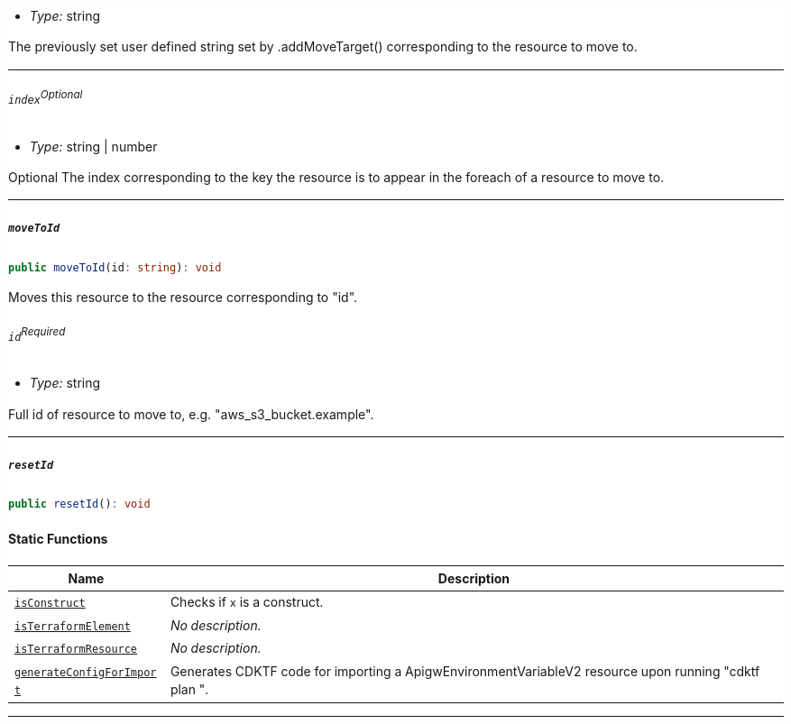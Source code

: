 - *Type:* string

The previously set user defined string set by .addMoveTarget() corresponding to the resource to move to.

---

###### `index`<sup>Optional</sup> <a name="index" id="@cdktf/provider-opentelekomcloud.apigwEnvironmentVariableV2.ApigwEnvironmentVariableV2.moveTo.parameter.index"></a>

- *Type:* string | number

Optional The index corresponding to the key the resource is to appear in the foreach of a resource to move to.

---

##### `moveToId` <a name="moveToId" id="@cdktf/provider-opentelekomcloud.apigwEnvironmentVariableV2.ApigwEnvironmentVariableV2.moveToId"></a>

```typescript
public moveToId(id: string): void
```

Moves this resource to the resource corresponding to "id".

###### `id`<sup>Required</sup> <a name="id" id="@cdktf/provider-opentelekomcloud.apigwEnvironmentVariableV2.ApigwEnvironmentVariableV2.moveToId.parameter.id"></a>

- *Type:* string

Full id of resource to move to, e.g. "aws_s3_bucket.example".

---

##### `resetId` <a name="resetId" id="@cdktf/provider-opentelekomcloud.apigwEnvironmentVariableV2.ApigwEnvironmentVariableV2.resetId"></a>

```typescript
public resetId(): void
```

#### Static Functions <a name="Static Functions" id="Static Functions"></a>

| **Name** | **Description** |
| --- | --- |
| <code><a href="#@cdktf/provider-opentelekomcloud.apigwEnvironmentVariableV2.ApigwEnvironmentVariableV2.isConstruct">isConstruct</a></code> | Checks if `x` is a construct. |
| <code><a href="#@cdktf/provider-opentelekomcloud.apigwEnvironmentVariableV2.ApigwEnvironmentVariableV2.isTerraformElement">isTerraformElement</a></code> | *No description.* |
| <code><a href="#@cdktf/provider-opentelekomcloud.apigwEnvironmentVariableV2.ApigwEnvironmentVariableV2.isTerraformResource">isTerraformResource</a></code> | *No description.* |
| <code><a href="#@cdktf/provider-opentelekomcloud.apigwEnvironmentVariableV2.ApigwEnvironmentVariableV2.generateConfigForImport">generateConfigForImport</a></code> | Generates CDKTF code for importing a ApigwEnvironmentVariableV2 resource upon running "cdktf plan <stack-name>". |

---